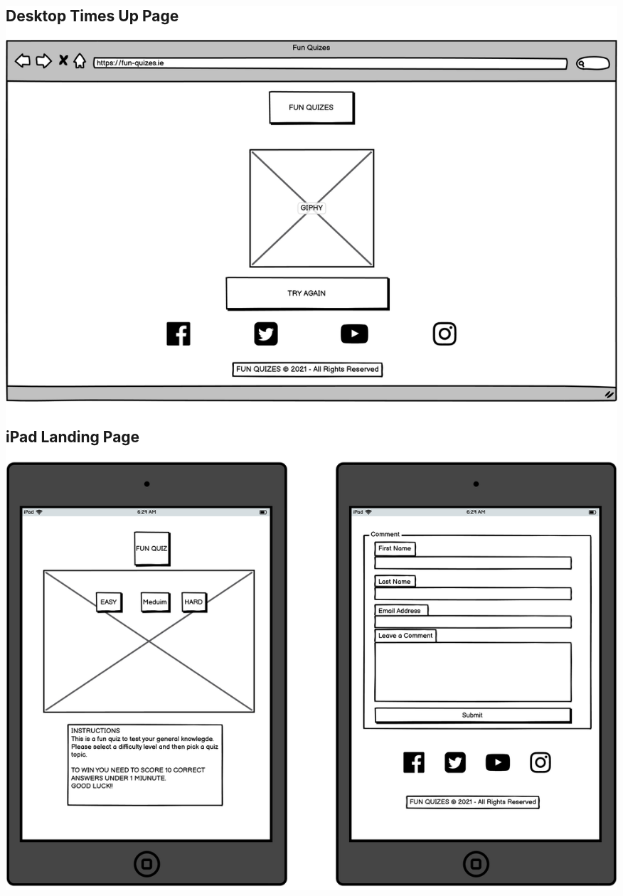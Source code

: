 ## Desktop Times Up Page
![Desktop Times Up Page](assets/images/wireframes/Desktop-Times-Up-Page.png)

## iPad Landing Page
![iPad Landing Page](assets/images/wireframes/iPad-Landing-Page.png)
